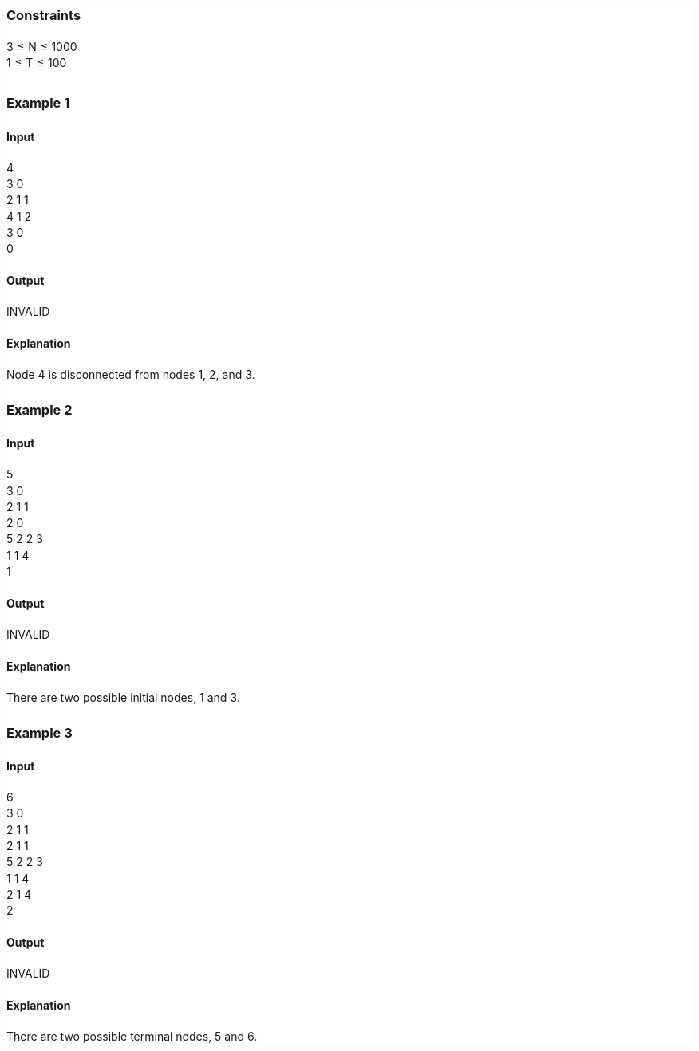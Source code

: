 ##
### Constraints
3 ≤ N ≤ 1000<br>
1 ≤ T ≤ 100
##
### Example 1
#### Input
4<br>
3 0<br>
2 1 1<br>
4 1 2<br>
3 0<br>
0
#### Output
INVALID
#### Explanation
Node 4 is disconnected from nodes 1, 2, and 3.

### Example 2
#### Input
5<br>
3 0<br>
2 1 1<br>
2 0<br>
5 2 2 3<br>
1 1 4<br>
1
#### Output
INVALID
#### Explanation
There are two possible initial nodes, 1 and 3.

### Example 3
#### Input
6<br>
3 0<br>
2 1 1<br>
2 1 1<br>
5 2 2 3<br>
1 1 4<br>
2 1 4<br>
2
#### Output
INVALID
#### Explanation
There are two possible terminal nodes, 5 and 6.

